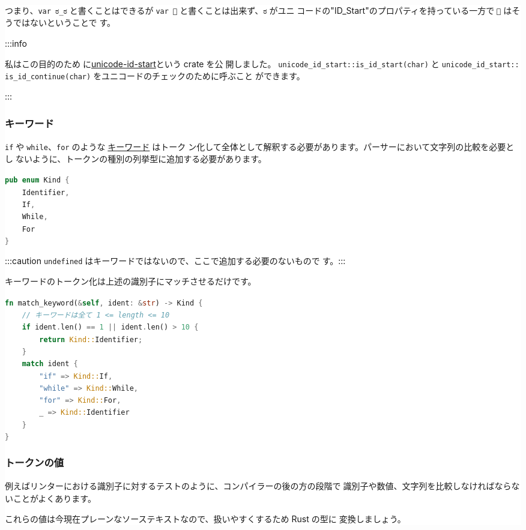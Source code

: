 つまり、`var ಠ_ಠ` と書くことはできるが `var 🦀` と書くことは出来ず、`ಠ` がユニ
コードの"ID_Start"のプロパティを持っている一方で `🦀` はそうではないということで
す。

:::info

私はこの目的のため
に[unicode-id-start](https://crates.io/crates/unicode-id-start)という crate を公
開しました。 `unicode_id_start::is_id_start(char)` と
`unicode_id_start::is_id_continue(char)` をユニコードのチェックのために呼ぶこと
ができます。

:::

### キーワード

`if` や `while`、`for` のような
[キーワード](https://tc39.es/ecma262/#sec-keywords-and-reserved-words) はトーク
ン化して全体として解釈する必要があります。パーサーにおいて文字列の比較を必要とし
ないように、トークンの種別の列挙型に追加する必要があります。

```rust
pub enum Kind {
    Identifier,
    If,
    While,
    For
}
```

:::caution `undefined` はキーワードではないので、ここで追加する必要のないもので
す。:::

キーワードのトークン化は上述の識別子にマッチさせるだけです。

```rust
fn match_keyword(&self, ident: &str) -> Kind {
    // キーワードは全て 1 <= length <= 10
    if ident.len() == 1 || ident.len() > 10 {
        return Kind::Identifier;
    }
    match ident {
        "if" => Kind::If,
        "while" => Kind::While,
        "for" => Kind::For,
        _ => Kind::Identifier
    }
}
```

### トークンの値

例えばリンターにおける識別子に対するテストのように、コンパイラーの後の方の段階で
識別子や数値、文字列を比較しなければならないことがよくあります。

これらの値は今現在プレーンなソーステキストなので、扱いやすくするため Rust の型に
変換しましょう。
